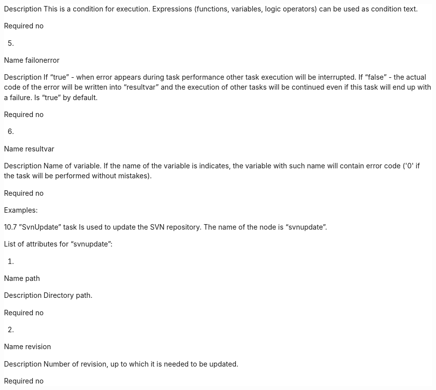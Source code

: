 Description
This is a condition for execution. Expressions (functions, variables, logic operators) can be used as condition text.

Required
no

5.
Name
failonerror

Description
If “true” - when error appears during task performance other task execution will be interrupted.
If “false” - the actual code of the error will be written into “resultvar” and the execution of other tasks will be continued even if this task will end up with a failure.
Is “true” by default.

Required
no

6.
Name
resultvar

Description
Name of variable. If the name of the variable is indicates, the variable with such name will contain error code ('0' if the task will be performed without mistakes).

Required
no

Examples:

<system cmd="D:/scripts/run.bat"/>

10.7 ”SvnUpdate” task
Is used to update the SVN repository. The name of the node is “svnupdate”.

List of attributes for “svnupdate”:

1.
Name
path

Description 
Directory path.

Required
no

2.
Name
revision

Description 
Number of revision, up to which it is needed to be updated.

Required
no
